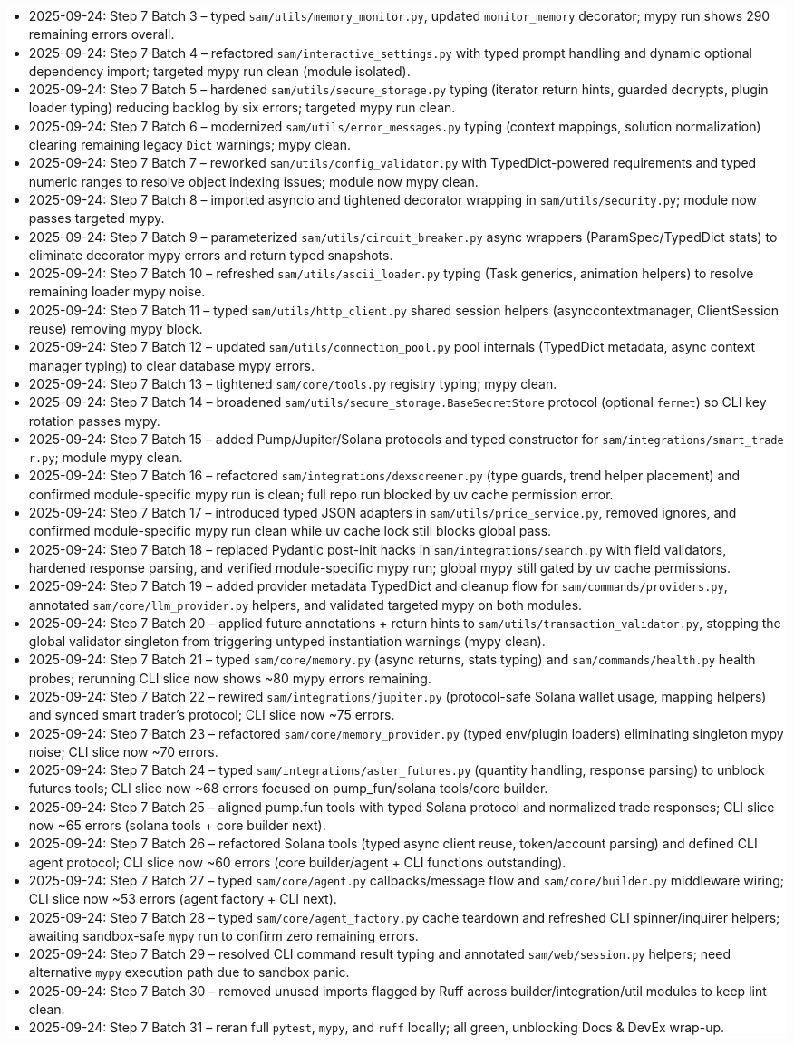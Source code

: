 - 2025-09-24: Step 7 Batch 3 – typed `sam/utils/memory_monitor.py`, updated `monitor_memory` decorator; mypy run shows 290 remaining errors overall.
- 2025-09-24: Step 7 Batch 4 – refactored `sam/interactive_settings.py` with typed prompt handling and dynamic optional dependency import; targeted mypy run clean (module isolated).
- 2025-09-24: Step 7 Batch 5 – hardened `sam/utils/secure_storage.py` typing (iterator return hints, guarded decrypts, plugin loader typing) reducing backlog by six errors; targeted mypy run clean.
- 2025-09-24: Step 7 Batch 6 – modernized `sam/utils/error_messages.py` typing (context mappings, solution normalization) clearing remaining legacy `Dict` warnings; mypy clean.
- 2025-09-24: Step 7 Batch 7 – reworked `sam/utils/config_validator.py` with TypedDict-powered requirements and typed numeric ranges to resolve object indexing issues; module now mypy clean.
- 2025-09-24: Step 7 Batch 8 – imported asyncio and tightened decorator wrapping in `sam/utils/security.py`; module now passes targeted mypy.
- 2025-09-24: Step 7 Batch 9 – parameterized `sam/utils/circuit_breaker.py` async wrappers (ParamSpec/TypedDict stats) to eliminate decorator mypy errors and return typed snapshots.
- 2025-09-24: Step 7 Batch 10 – refreshed `sam/utils/ascii_loader.py` typing (Task generics, animation helpers) to resolve remaining loader mypy noise.
- 2025-09-24: Step 7 Batch 11 – typed `sam/utils/http_client.py` shared session helpers (asynccontextmanager, ClientSession reuse) removing mypy block.
- 2025-09-24: Step 7 Batch 12 – updated `sam/utils/connection_pool.py` pool internals (TypedDict metadata, async context manager typing) to clear database mypy errors.
- 2025-09-24: Step 7 Batch 13 – tightened `sam/core/tools.py` registry typing; mypy clean.
- 2025-09-24: Step 7 Batch 14 – broadened `sam/utils/secure_storage.BaseSecretStore` protocol (optional `fernet`) so CLI key rotation passes mypy.
- 2025-09-24: Step 7 Batch 15 – added Pump/Jupiter/Solana protocols and typed constructor for `sam/integrations/smart_trader.py`; module mypy clean.
- 2025-09-24: Step 7 Batch 16 – refactored `sam/integrations/dexscreener.py` (type guards, trend helper placement) and confirmed module-specific mypy run is clean; full repo run blocked by uv cache permission error.
- 2025-09-24: Step 7 Batch 17 – introduced typed JSON adapters in `sam/utils/price_service.py`, removed ignores, and confirmed module-specific mypy run clean while uv cache lock still blocks global pass.
- 2025-09-24: Step 7 Batch 18 – replaced Pydantic post-init hacks in `sam/integrations/search.py` with field validators, hardened response parsing, and verified module-specific mypy run; global mypy still gated by uv cache permissions.
- 2025-09-24: Step 7 Batch 19 – added provider metadata TypedDict and cleanup flow for `sam/commands/providers.py`, annotated `sam/core/llm_provider.py` helpers, and validated targeted mypy on both modules.
- 2025-09-24: Step 7 Batch 20 – applied future annotations + return hints to `sam/utils/transaction_validator.py`, stopping the global validator singleton from triggering untyped instantiation warnings (mypy clean).
- 2025-09-24: Step 7 Batch 21 – typed `sam/core/memory.py` (async returns, stats typing) and `sam/commands/health.py` health probes; rerunning CLI slice now shows ~80 mypy errors remaining.
- 2025-09-24: Step 7 Batch 22 – rewired `sam/integrations/jupiter.py` (protocol-safe Solana wallet usage, mapping helpers) and synced smart trader’s protocol; CLI slice now ~75 errors.
- 2025-09-24: Step 7 Batch 23 – refactored `sam/core/memory_provider.py` (typed env/plugin loaders) eliminating singleton mypy noise; CLI slice now ~70 errors.
- 2025-09-24: Step 7 Batch 24 – typed `sam/integrations/aster_futures.py` (quantity handling, response parsing) to unblock futures tools; CLI slice now ~68 errors focused on pump_fun/solana tools/core builder.
- 2025-09-24: Step 7 Batch 25 – aligned pump.fun tools with typed Solana protocol and normalized trade responses; CLI slice now ~65 errors (solana tools + core builder next).
- 2025-09-24: Step 7 Batch 26 – refactored Solana tools (typed async client reuse, token/account parsing) and defined CLI agent protocol; CLI slice now ~60 errors (core builder/agent + CLI functions outstanding).
- 2025-09-24: Step 7 Batch 27 – typed `sam/core/agent.py` callbacks/message flow and `sam/core/builder.py` middleware wiring; CLI slice now ~53 errors (agent factory + CLI next).
- 2025-09-24: Step 7 Batch 28 – typed `sam/core/agent_factory.py` cache teardown and refreshed CLI spinner/inquirer helpers; awaiting sandbox-safe `mypy` run to confirm zero remaining errors.
- 2025-09-24: Step 7 Batch 29 – resolved CLI command result typing and annotated `sam/web/session.py` helpers; need alternative `mypy` execution path due to sandbox panic.
- 2025-09-24: Step 7 Batch 30 – removed unused imports flagged by Ruff across builder/integration/util modules to keep lint clean.
- 2025-09-24: Step 7 Batch 31 – reran full `pytest`, `mypy`, and `ruff` locally; all green, unblocking Docs & DevEx wrap-up.